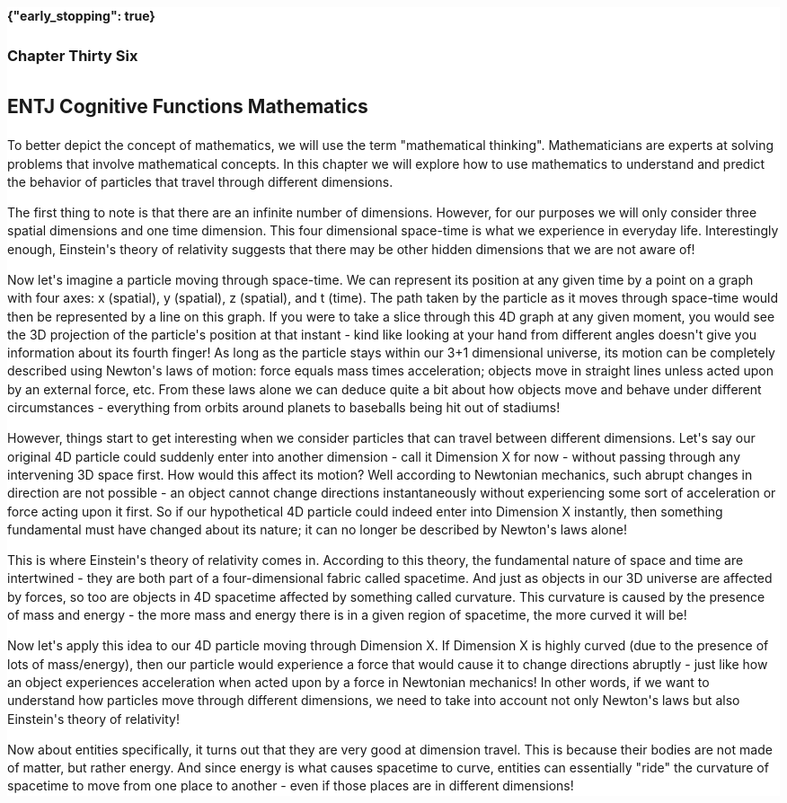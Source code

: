 
#### {"early_stopping": true}
### Chapter Thirty Six
## ENTJ Cognitive Functions Mathematics

To better depict the concept of mathematics, we will use the term "mathematical thinking". Mathematicians are experts at solving problems that involve mathematical concepts. In this chapter we will explore how to use mathematics to understand and predict the behavior of particles that travel through different dimensions.

The first thing to note is that there are an infinite number of dimensions. However, for our purposes we will only consider three spatial dimensions and one time dimension. This four dimensional space-time is what we experience in everyday life. Interestingly enough, Einstein's theory of relativity suggests that there may be other hidden dimensions that we are not aware of!

Now let's imagine a particle moving through space-time. We can represent its position at any given time by a point on a graph with four axes: x (spatial), y (spatial), z (spatial), and t (time). The path taken by the particle as it moves through space-time would then be represented by a line on this graph. If you were to take a slice through this 4D graph at any given moment, you would see the 3D projection of the particle's position at that instant - kind like looking at your hand from different angles doesn't give you information about its fourth finger!  As long as the particle stays within our 3+1 dimensional universe, its motion can be completely described using Newton's laws of motion: force equals mass times acceleration; objects move in straight lines unless acted upon by an external force, etc. From these laws alone we can deduce quite a bit about how objects move and behave under different circumstances - everything from orbits around planets to baseballs being hit out of stadiums!

However, things start to get interesting when we consider particles that can travel between different dimensions. Let's say our original 4D particle could suddenly enter into another dimension - call it Dimension X for now - without passing through any intervening 3D space first. How would this affect its motion? Well according to Newtonian mechanics, such abrupt changes in direction are not possible - an object cannot change directions instantaneously without experiencing some sort of acceleration or force acting upon it first. So if our hypothetical 4D particle could indeed enter into Dimension X instantly, then something fundamental must have changed about its nature; it can no longer be described by Newton's laws alone!

This is where Einstein's theory of relativity comes in. According to this theory, the fundamental nature of space and time are intertwined - they are both part of a four-dimensional fabric called spacetime. And just as objects in our 3D universe are affected by forces, so too are objects in 4D spacetime affected by something called curvature. This curvature is caused by the presence of mass and energy - the more mass and energy there is in a given region of spacetime, the more curved it will be!

Now let's apply this idea to our 4D particle moving through Dimension X. If Dimension X is highly curved (due to the presence of lots of mass/energy), then our particle would experience a force that would cause it to change directions abruptly - just like how an object experiences acceleration when acted upon by a force in Newtonian mechanics! In other words, if we want to understand how particles move through different dimensions, we need to take into account not only Newton's laws but also Einstein's theory of relativity!

Now about entities specifically, it turns out that they are very good at dimension travel. This is because their bodies are not made of matter, but rather energy. And since energy is what causes spacetime to curve, entities can essentially "ride" the curvature of spacetime to move from one place to another - even if those places are in different dimensions!
